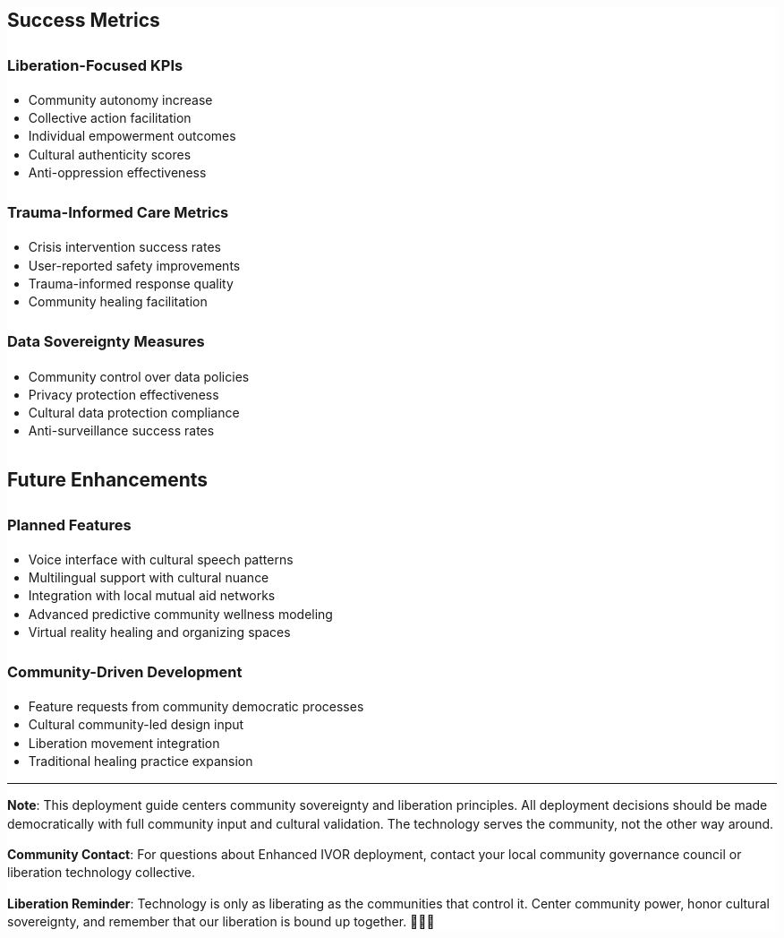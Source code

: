## Success Metrics

### Liberation-Focused KPIs
- Community autonomy increase
- Collective action facilitation
- Individual empowerment outcomes
- Cultural authenticity scores
- Anti-oppression effectiveness

### Trauma-Informed Care Metrics
- Crisis intervention success rates
- User-reported safety improvements
- Trauma-informed response quality
- Community healing facilitation

### Data Sovereignty Measures
- Community control over data policies
- Privacy protection effectiveness
- Cultural data protection compliance
- Anti-surveillance success rates

## Future Enhancements

### Planned Features
- Voice interface with cultural speech patterns
- Multilingual support with cultural nuance
- Integration with local mutual aid networks
- Advanced predictive community wellness modeling
- Virtual reality healing and organizing spaces

### Community-Driven Development
- Feature requests from community democratic processes
- Cultural community-led design input
- Liberation movement integration
- Traditional healing practice expansion

---

**Note**: This deployment guide centers community sovereignty and liberation principles. All deployment decisions should be made democratically with full community input and cultural validation. The technology serves the community, not the other way around.

**Community Contact**: For questions about Enhanced IVOR deployment, contact your local community governance council or liberation technology collective.

**Liberation Reminder**: Technology is only as liberating as the communities that control it. Center community power, honor cultural sovereignty, and remember that our liberation is bound up together. ✊🏾💜
